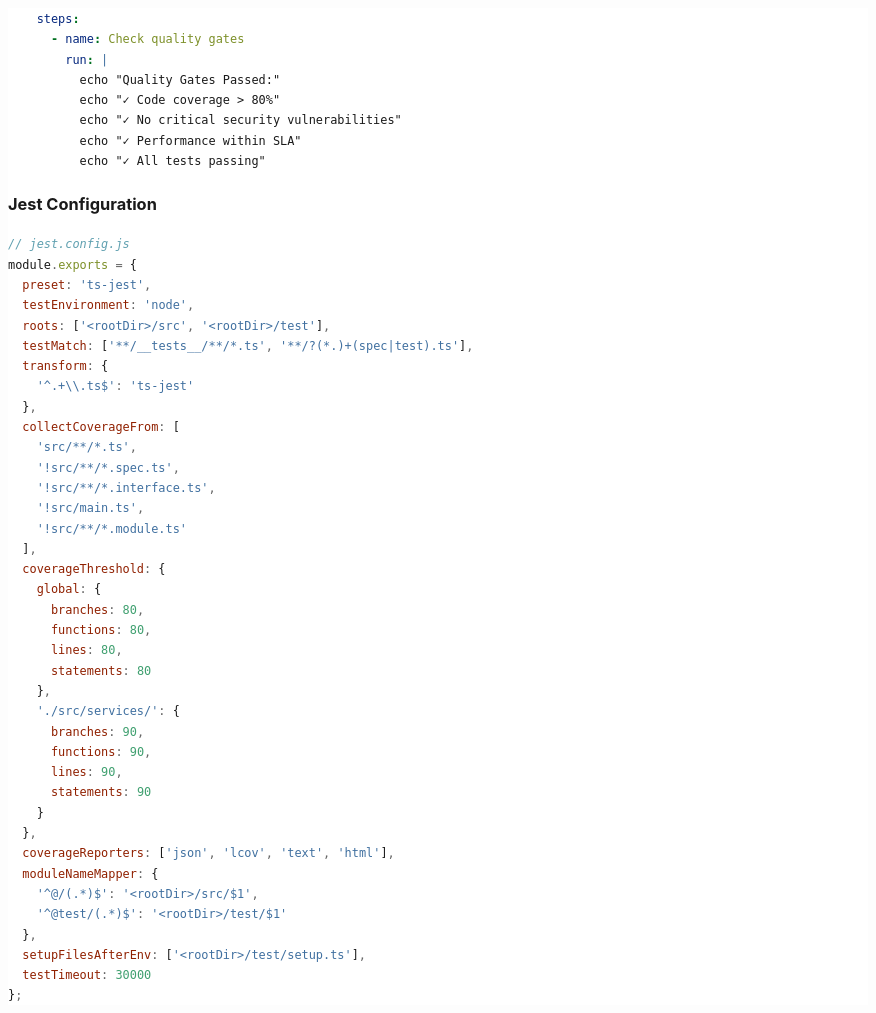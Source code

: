 ```yaml
    steps:
      - name: Check quality gates
        run: |
          echo "Quality Gates Passed:"
          echo "✓ Code coverage > 80%"
          echo "✓ No critical security vulnerabilities"
          echo "✓ Performance within SLA"
          echo "✓ All tests passing"
```

### Jest Configuration

```javascript
// jest.config.js
module.exports = {
  preset: 'ts-jest',
  testEnvironment: 'node',
  roots: ['<rootDir>/src', '<rootDir>/test'],
  testMatch: ['**/__tests__/**/*.ts', '**/?(*.)+(spec|test).ts'],
  transform: {
    '^.+\\.ts$': 'ts-jest'
  },
  collectCoverageFrom: [
    'src/**/*.ts',
    '!src/**/*.spec.ts',
    '!src/**/*.interface.ts',
    '!src/main.ts',
    '!src/**/*.module.ts'
  ],
  coverageThreshold: {
    global: {
      branches: 80,
      functions: 80,
      lines: 80,
      statements: 80
    },
    './src/services/': {
      branches: 90,
      functions: 90,
      lines: 90,
      statements: 90
    }
  },
  coverageReporters: ['json', 'lcov', 'text', 'html'],
  moduleNameMapper: {
    '^@/(.*)$': '<rootDir>/src/$1',
    '^@test/(.*)$': '<rootDir>/test/$1'
  },
  setupFilesAfterEnv: ['<rootDir>/test/setup.ts'],
  testTimeout: 30000
};
```
